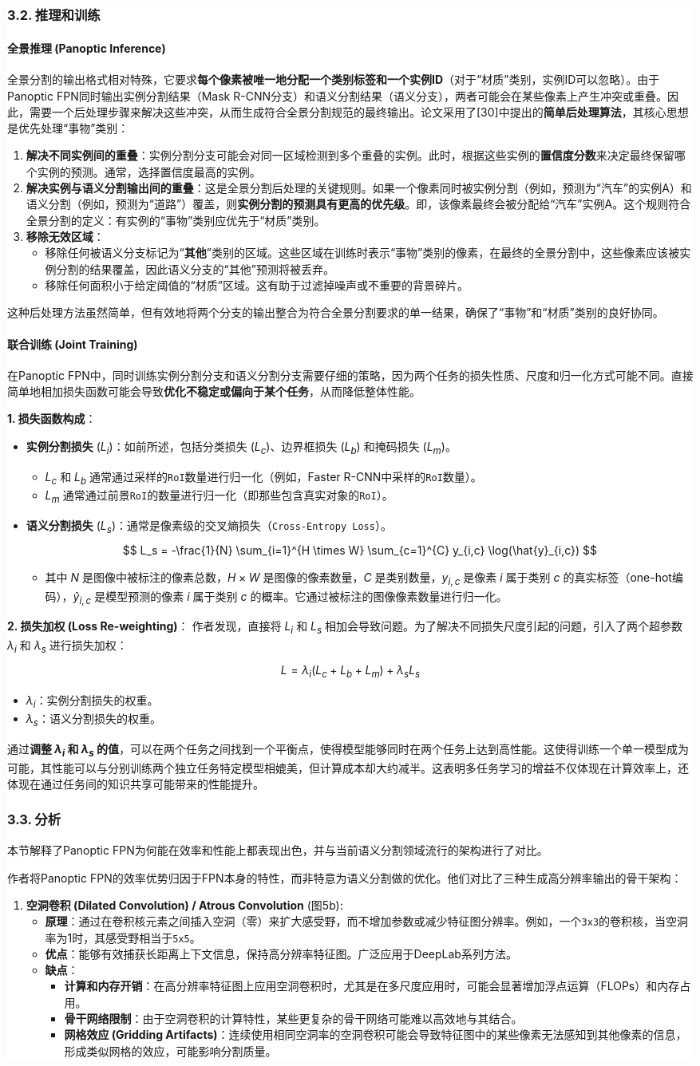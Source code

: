 ### 3.2. 推理和训练

#### 全景推理 (Panoptic Inference)

全景分割的输出格式相对特殊，它要求**每个像素被唯一地分配一个类别标签和一个实例ID**（对于“材质”类别，实例ID可以忽略）。由于Panoptic FPN同时输出实例分割结果（Mask R-CNN分支）和语义分割结果（语义分支），两者可能会在某些像素上产生冲突或重叠。因此，需要一个后处理步骤来解决这些冲突，从而生成符合全景分割规范的最终输出。论文采用了[30]中提出的**简单后处理算法**，其核心思想是优先处理“事物”类别：

1.  **解决不同实例间的重叠**：实例分割分支可能会对同一区域检测到多个重叠的实例。此时，根据这些实例的**置信度分数**来决定最终保留哪个实例的预测。通常，选择置信度最高的实例。
2.  **解决实例与语义分割输出间的重叠**：这是全景分割后处理的关键规则。如果一个像素同时被实例分割（例如，预测为“汽车”的实例A）和语义分割（例如，预测为“道路”）覆盖，则**实例分割的预测具有更高的优先级**。即，该像素最终会被分配给“汽车”实例A。这个规则符合全景分割的定义：有实例的“事物”类别应优先于“材质”类别。
3.  **移除无效区域**：
    *   移除任何被语义分支标记为“**其他**”类别的区域。这些区域在训练时表示“事物”类别的像素，在最终的全景分割中，这些像素应该被实例分割的结果覆盖，因此语义分支的“其他”预测将被丢弃。
    *   移除任何面积小于给定阈值的“材质”区域。这有助于过滤掉噪声或不重要的背景碎片。

这种后处理方法虽然简单，但有效地将两个分支的输出整合为符合全景分割要求的单一结果，确保了“事物”和“材质”类别的良好协同。

#### 联合训练 (Joint Training)

在Panoptic FPN中，同时训练实例分割分支和语义分割分支需要仔细的策略，因为两个任务的损失性质、尺度和归一化方式可能不同。直接简单地相加损失函数可能会导致**优化不稳定或偏向于某个任务**，从而降低整体性能。

**1. 损失函数构成**：

*   **实例分割损失** ($L_i$)：如前所述，包括分类损失 ($L_c$)、边界框损失 ($L_b$) 和掩码损失 ($L_m$)。
    
    *   $L_c$ 和 $L_b$ 通常通过采样的`RoI`数量进行归一化（例如，Faster R-CNN中采样的`RoI`数量）。
    *   $L_m$ 通常通过前景`RoI`的数量进行归一化（即那些包含真实对象的`RoI`）。
    
*   **语义分割损失** ($L_s$)：通常是像素级的交叉熵损失（`Cross-Entropy Loss`）。
    $$
    L_s = -\frac{1}{N} \sum_{i=1}^{H \times W} \sum_{c=1}^{C} y_{i,c} \log(\hat{y}_{i,c})
    $$
    
    *   其中 $N$ 是图像中被标注的像素总数，$H \times W$ 是图像的像素数量，$C$ 是类别数量，$y_{i,c}$ 是像素 $i$ 属于类别 $c$ 的真实标签（one-hot编码），$\hat{y}_{i,c}$ 是模型预测的像素 $i$ 属于类别 $c$ 的概率。它通过被标注的图像像素数量进行归一化。

**2. 损失加权 (Loss Re-weighting)**：
作者发现，直接将 $L_i$ 和 $L_s$ 相加会导致问题。为了解决不同损失尺度引起的问题，引入了两个超参数 $\lambda_i$ 和 $\lambda_s$ 进行损失加权：
$$
L = \lambda_i (L_c + L_b + L_m) + \lambda_s L_s
$$

*   $\lambda_i$：实例分割损失的权重。
*   $\lambda_s$：语义分割损失的权重。

通过**调整 $\lambda_i$ 和 $\lambda_s$ 的值**，可以在两个任务之间找到一个平衡点，使得模型能够同时在两个任务上达到高性能。这使得训练一个单一模型成为可能，其性能可以与分别训练两个独立任务特定模型相媲美，但计算成本却大约减半。这表明多任务学习的增益不仅体现在计算效率上，还体现在通过任务间的知识共享可能带来的性能提升。

### 3.3. 分析

本节解释了Panoptic FPN为何能在效率和性能上都表现出色，并与当前语义分割领域流行的架构进行了对比。

作者将Panoptic FPN的效率优势归因于FPN本身的特性，而非特意为语义分割做的优化。他们对比了三种生成高分辨率输出的骨干架构：

1.  **空洞卷积 (Dilated Convolution) / Atrous Convolution** (图5b):
    *   **原理**：通过在卷积核元素之间插入空洞（零）来扩大感受野，而不增加参数或减少特征图分辨率。例如，一个`3x3`的卷积核，当空洞率为1时，其感受野相当于`5x5`。
    *   **优点**：能够有效捕获长距离上下文信息，保持高分辨率特征图。广泛应用于DeepLab系列方法。
    *   **缺点**：
        *   **计算和内存开销**：在高分辨率特征图上应用空洞卷积时，尤其是在多尺度应用时，可能会显著增加浮点运算（FLOPs）和内存占用。
        *   **骨干网络限制**：由于空洞卷积的计算特性，某些更复杂的骨干网络可能难以高效地与其结合。
        *   **网格效应 (Gridding Artifacts)**：连续使用相同空洞率的空洞卷积可能会导致特征图中的某些像素无法感知到其他像素的信息，形成类似网格的效应，可能影响分割质量。
